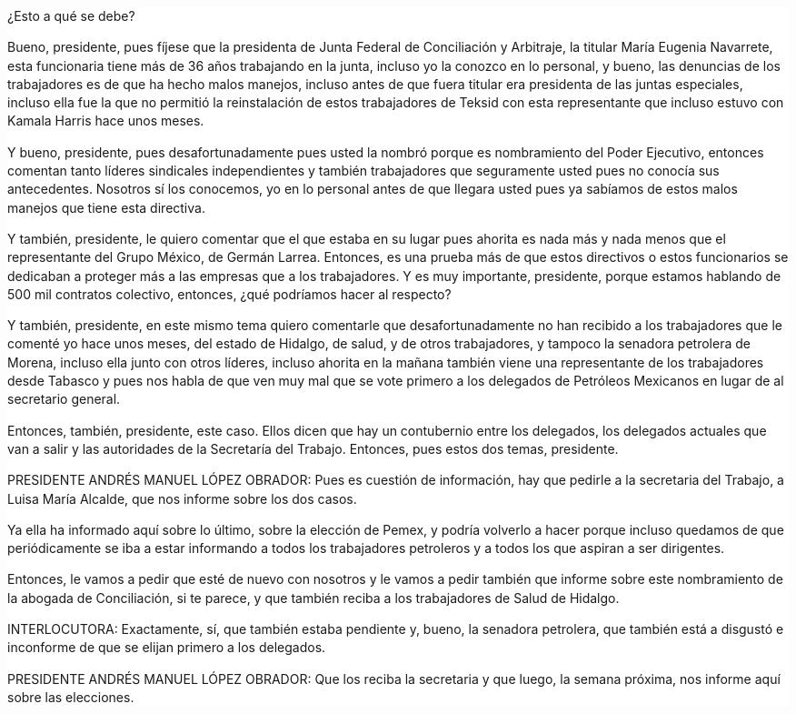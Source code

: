 ¿Esto a qué se debe?

Bueno, presidente, pues fíjese que la presidenta de Junta Federal de
Conciliación y Arbitraje, la titular María Eugenia Navarrete, esta funcionaria
tiene más de 36 años trabajando en la junta, incluso yo la conozco en lo
personal, y bueno, las denuncias de los trabajadores es de que ha hecho malos
manejos, incluso antes de que fuera titular era presidenta de las juntas
especiales, incluso ella fue la que no permitió la reinstalación de estos
trabajadores de Teksid con esta representante que incluso estuvo con Kamala
Harris hace unos meses.

Y bueno, presidente, pues desafortunadamente pues usted la nombró porque es
nombramiento del Poder Ejecutivo, entonces comentan tanto líderes sindicales
independientes y también trabajadores que seguramente usted pues no conocía
sus antecedentes. Nosotros sí los conocemos, yo en lo personal antes de que
llegara usted pues ya sabíamos de estos malos manejos que tiene esta
directiva.

Y también, presidente, le quiero comentar que el que estaba en su lugar pues
ahorita es nada más y nada menos que el representante del Grupo México, de
Germán Larrea. Entonces, es una prueba más de que estos directivos o estos
funcionarios se dedicaban a proteger más a las empresas que a los
trabajadores. Y es muy importante, presidente, porque estamos hablando de 500
mil contratos colectivo, entonces, ¿qué podríamos hacer al respecto?

Y también, presidente, en este mismo tema quiero comentarle que
desafortunadamente no han recibido a los trabajadores que le comenté yo hace
unos meses, del estado de Hidalgo, de salud, y de otros trabajadores, y
tampoco la senadora petrolera de Morena, incluso ella junto con otros líderes,
incluso ahorita en la mañana también viene una representante de los
trabajadores desde Tabasco y pues nos habla de que ven muy mal que se vote
primero a los delegados de Petróleos Mexicanos en lugar de al secretario
general.

Entonces, también, presidente, este caso. Ellos dicen que hay un contubernio
entre los delegados, los delegados actuales que van a salir y las autoridades
de la Secretaría del Trabajo. Entonces, pues estos dos temas, presidente.

PRESIDENTE ANDRÉS MANUEL LÓPEZ OBRADOR: Pues es cuestión de información, hay
que pedirle a la secretaria del Trabajo, a Luisa María Alcalde, que nos
informe sobre los dos casos.

Ya ella ha informado aquí sobre lo último, sobre la elección de Pemex, y
podría volverlo a hacer porque incluso quedamos de que periódicamente se iba a
estar informando a todos los trabajadores petroleros y a todos los que aspiran
a ser dirigentes.

Entonces, le vamos a pedir que esté de nuevo con nosotros y le vamos a pedir
también que informe sobre este nombramiento de la abogada de Conciliación, si
te parece, y que también reciba a los trabajadores de Salud de Hidalgo.

INTERLOCUTORA: Exactamente, sí, que también estaba pendiente y, bueno, la
senadora petrolera, que también está a disgustó e inconforme de que se elijan
primero a los delegados.

PRESIDENTE ANDRÉS MANUEL LÓPEZ OBRADOR: Que los reciba la secretaria y que
luego, la semana próxima, nos informe aquí sobre las elecciones.
